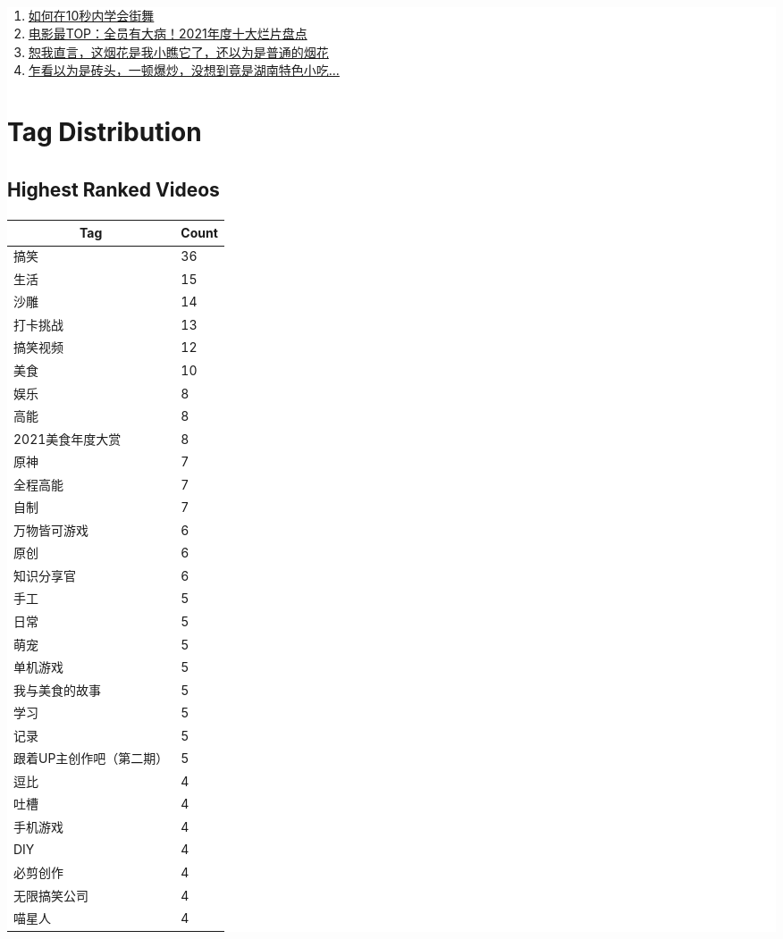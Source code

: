1. [如何在10秒内学会街舞](https://www.bilibili.com/video/BV1TZ4y1Q7xq)
1. [电影最TOP：全员有大病！2021年度十大烂片盘点](https://www.bilibili.com/video/BV1rR4y1u7KZ)
1. [恕我直言，这烟花是我小瞧它了，还以为是普通的烟花](https://www.bilibili.com/video/BV1Tu411U7gN)
1. [乍看以为是砖头，一顿爆炒，没想到竟是湖南特色小吃...](https://www.bilibili.com/video/BV1UY411a7uo)

# Tag Distribution
## Highest Ranked Videos


| Tag | Count |
| --- | --- |
| 搞笑 | 36 |
| 生活 | 15 |
| 沙雕 | 14 |
| 打卡挑战 | 13 |
| 搞笑视频 | 12 |
| 美食 | 10 |
| 娱乐 | 8 |
| 高能 | 8 |
| 2021美食年度大赏 | 8 |
| 原神 | 7 |
| 全程高能 | 7 |
| 自制 | 7 |
| 万物皆可游戏 | 6 |
| 原创 | 6 |
| 知识分享官 | 6 |
| 手工 | 5 |
| 日常 | 5 |
| 萌宠 | 5 |
| 单机游戏 | 5 |
| 我与美食的故事 | 5 |
| 学习 | 5 |
| 记录 | 5 |
| 跟着UP主创作吧（第二期） | 5 |
| 逗比 | 4 |
| 吐槽 | 4 |
| 手机游戏 | 4 |
| DIY | 4 |
| 必剪创作 | 4 |
| 无限搞笑公司 | 4 |
| 喵星人 | 4 |